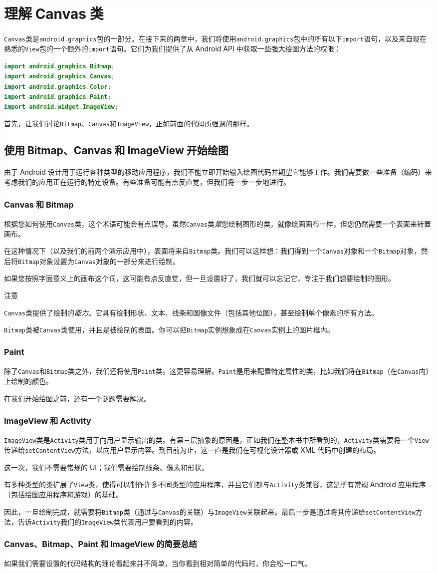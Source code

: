 # 理解 Canvas 类

`Canvas`类是`android.graphics`包的一部分。在接下来的两章中，我们将使用`android.graphics`包中的所有以下`import`语句，以及来自现在熟悉的`View`包的一个额外的`import`语句。它们为我们提供了从 Android API 中获取一些强大绘图方法的权限：

```kt
import android.graphics.Bitmap;
import android.graphics.Canvas;
import android.graphics.Color;
import android.graphics.Paint;
import android.widget.ImageView;
```

首先，让我们讨论`Bitmap`、`Canvas`和`ImageView`，正如前面的代码所强调的那样。

## 使用 Bitmap、Canvas 和 ImageView 开始绘图

由于 Android 设计用于运行各种类型的移动应用程序，我们不能立即开始输入绘图代码并期望它能够工作。我们需要做一些准备（编码）来考虑我们的应用正在运行的特定设备。有些准备可能有点反直觉，但我们将一步一步地进行。

### Canvas 和 Bitmap

根据您如何使用`Canvas`类，这个术语可能会有点误导。虽然`Canvas`类*是*您绘制图形的类，就像绘画画布一样，但您仍然需要一个表面来转置画布。

在这种情况下（以及我们的前两个演示应用中），表面将来自`Bitmap`类。我们可以这样想：我们得到一个`Canvas`对象和一个`Bitmap`对象，然后将`Bitmap`对象设置为`Canvas`对象的一部分来进行绘制。

如果您按照字面意义上的画布这个词，这可能有点反直觉，但一旦设置好了，我们就可以忘记它，专注于我们想要绘制的图形。

注意

`Canvas`类提供了绘制的*能力*。它具有绘制形状、文本、线条和图像文件（包括其他位图），甚至绘制单个像素的所有方法。

`Bitmap`类被`Canvas`类使用，并且是被绘制的表面。你可以把`Bitmap`实例想象成在`Canvas`实例上的图片框内。

### Paint

除了`Canvas`和`Bitmap`类之外，我们还将使用`Paint`类。这更容易理解。`Paint`是用来配置特定属性的类，比如我们将在`Bitmap`（在`Canvas`内）上绘制的颜色。

在我们开始绘图之前，还有一个谜题需要解决。

### ImageView 和 Activity

`ImageView`类是`Activity`类用于向用户显示输出的类。有第三层抽象的原因是，正如我们在整本书中所看到的，`Activity`类需要将一个`View`传递给`setContentView`方法，以向用户显示内容。到目前为止，这一直是我们在可视化设计器或 XML 代码中创建的布局。

这一次，我们不需要常规的 UI；我们需要绘制线条、像素和形状。

有多种类型的类扩展了`View`类，使得可以制作许多不同类型的应用程序，并且它们都与`Activity`类兼容，这是所有常规 Android 应用程序（包括绘图应用程序和游戏）的基础。

因此，一旦绘制完成，就需要将`Bitmap`类（通过与`Canvas`的关联）与`ImageView`关联起来。最后一步是通过将其传递给`setContentView`方法，告诉`Activity`我们的`ImageView`类代表用户要看到的内容。

### Canvas、Bitmap、Paint 和 ImageView 的简要总结

如果我们需要设置的代码结构的理论看起来并不简单，当你看到相对简单的代码时，你会松一口气。
